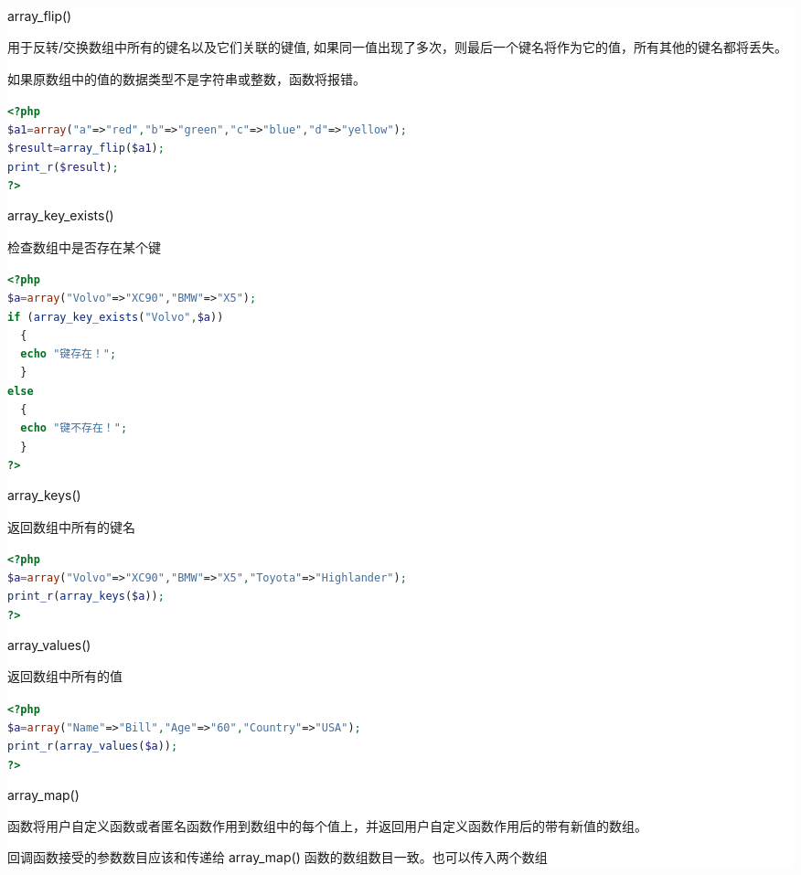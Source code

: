 array_flip()

用于反转/交换数组中所有的键名以及它们关联的键值, 如果同一值出现了多次，则最后一个键名将作为它的值，所有其他的键名都将丢失。

如果原数组中的值的数据类型不是字符串或整数，函数将报错。

```php
<?php
$a1=array("a"=>"red","b"=>"green","c"=>"blue","d"=>"yellow");
$result=array_flip($a1);
print_r($result);
?>
```

array_key_exists()

检查数组中是否存在某个键

```php
<?php
$a=array("Volvo"=>"XC90","BMW"=>"X5");
if (array_key_exists("Volvo",$a))
  {
  echo "键存在！";
  }
else
  {
  echo "键不存在！";
  }
?>
```

array_keys()

返回数组中所有的键名

```php
<?php
$a=array("Volvo"=>"XC90","BMW"=>"X5","Toyota"=>"Highlander");
print_r(array_keys($a));
?>
```

array_values()

返回数组中所有的值

```php
<?php
$a=array("Name"=>"Bill","Age"=>"60","Country"=>"USA");
print_r(array_values($a));
?>
```

array_map()

函数将用户自定义函数或者匿名函数作用到数组中的每个值上，并返回用户自定义函数作用后的带有新值的数组。

回调函数接受的参数数目应该和传递给 array_map() 函数的数组数目一致。也可以传入两个数组
